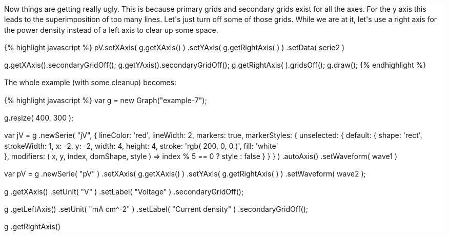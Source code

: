 Now things are getting really ugly. This is because primary grids and secondary grids exist for all the axes. For the y axis this leads to the superimposition of too many lines. Let's just turn off some of those grids. While we are at it, let's use a right axis for the power density instead of a left axis to clear up some space.

{% highlight javascript %}
pV.setXAxis( g.getXAxis() )
 .setYAxis( g.getRightAxis( ) )
 .setData( serie2 )

g.getXAxis().secondaryGridOff();
g.getYAxis().secondaryGridOff();
g.getRightAxis( ).gridsOff();
g.draw();
{% endhighlight %}

The whole example (with some cleanup) becomes:

{% highlight javascript %}
var g = new Graph("example-7");

g.resize( 400, 300 );

var jV = g
 .newSerie( "jV", {
 	lineColor: 'red',
 	lineWidth: 2,
 	markers: true,
 	markerStyles: {
    unselected: {
      default: {
        shape: 'rect',
        strokeWidth: 1,
        x: -2,
        y: -2,
        width: 4,
        height: 4,
        stroke: 'rgb( 200, 0, 0 )',
        fill: 'white'		
      },
      modifiers: ( x, y, index, domShape, style ) => index % 5 == 0 ? style : false
 		}
 	}
 } )
 .autoAxis()
 .setWaveform( wave1 )


var pV = g
 .newSerie( "pV" )
 .setXAxis( g.getXAxis() )
 .setYAxis( g.getRightAxis( ) )
 .setWaveform( wave2 );

g
 .getXAxis()
 .setUnit( "V" )
 .setLabel( "Voltage" )
 .secondaryGridOff();

g
 .getLeftAxis()
 .setUnit( "mA cm^-2" )
 .setLabel( "Current density" )
 .secondaryGridOff();

g
 .getRightAxis()